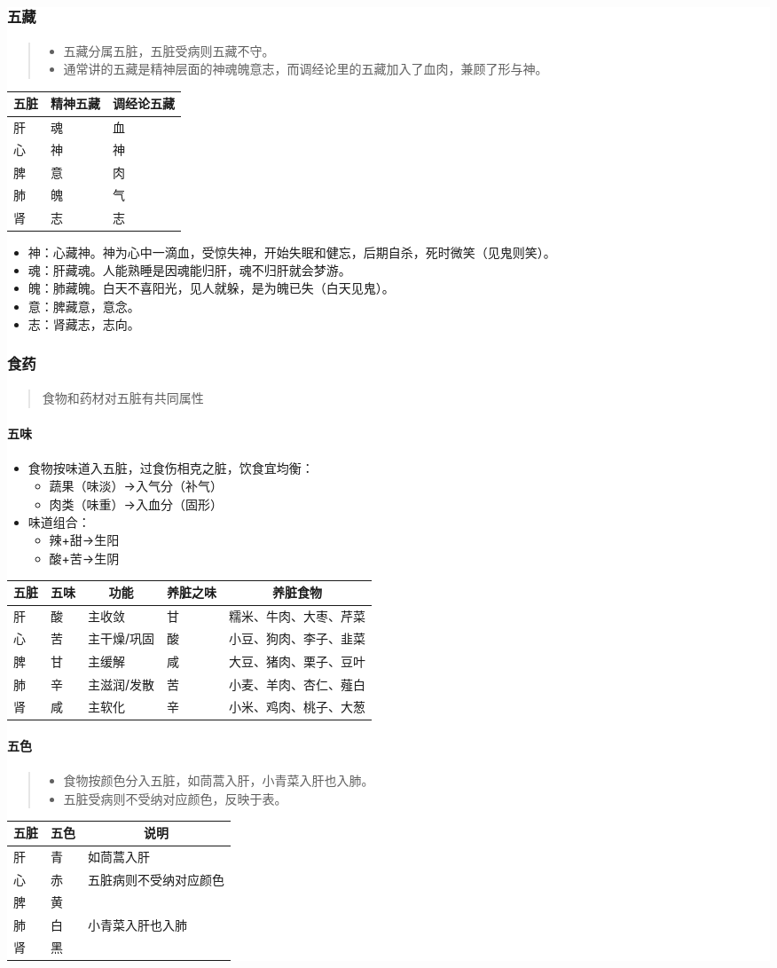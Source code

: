 ### 五藏
> - 五藏分属五脏，五脏受病则五藏不守。
> - 通常讲的五藏是精神层面的神魂魄意志，而调经论里的五藏加入了血肉，兼顾了形与神。

| 五脏 | 精神五藏 | 调经论五藏 |
|------|----------|--------------|
| 肝 | 魂 | 血 |
| 心 | 神 | 神 |
| 脾 | 意 | 肉 |
| 肺 | 魄 | 气 |
| 肾 | 志 | 志 |

- 神：心藏神。神为心中一滴血，受惊失神，开始失眠和健忘，后期自杀，死时微笑（见鬼则笑）。
- 魂：肝藏魂。人能熟睡是因魂能归肝，魂不归肝就会梦游。
- 魄：肺藏魄。白天不喜阳光，见人就躲，是为魄已失（白天见鬼）。
- 意：脾藏意，意念。
- 志：肾藏志，志向。

### 食药
> 食物和药材对五脏有共同属性

#### 五味
- 食物按味道入五脏，过食伤相克之脏，饮食宜均衡：
  - 蔬果（味淡）→入气分（补气）
  - 肉类（味重）→入血分（固形）
- 味道组合：
  - 辣+甜→生阳
  - 酸+苦→生阴

| 五脏 | 五味 | 功能         | 养脏之味 | 养脏食物               |
|------|------|--------------|----------|------------------------|
| 肝   | 酸   | 主收敛       | 甘       | 糯米、牛肉、大枣、芹菜 |
| 心   | 苦   | 主干燥/巩固  | 酸       | 小豆、狗肉、李子、韭菜 |
| 脾   | 甘   | 主缓解       | 咸       | 大豆、猪肉、栗子、豆叶 |
| 肺   | 辛   | 主滋润/发散  | 苦       | 小麦、羊肉、杏仁、薤白 |
| 肾   | 咸   | 主软化       | 辛       | 小米、鸡肉、桃子、大葱 |

#### 五色
> - 食物按颜色分入五脏，如茼蒿入肝，小青菜入肝也入肺。
> - 五脏受病则不受纳对应颜色，反映于表。

| 五脏 | 五色 | 说明                     |
|------|------|--------------------------|
| 肝   | 青   | 如茼蒿入肝               |
| 心   | 赤   | 五脏病则不受纳对应颜色   |
| 脾   | 黄   |                          |
| 肺   | 白   | 小青菜入肝也入肺         |
| 肾   | 黑   |                          |
